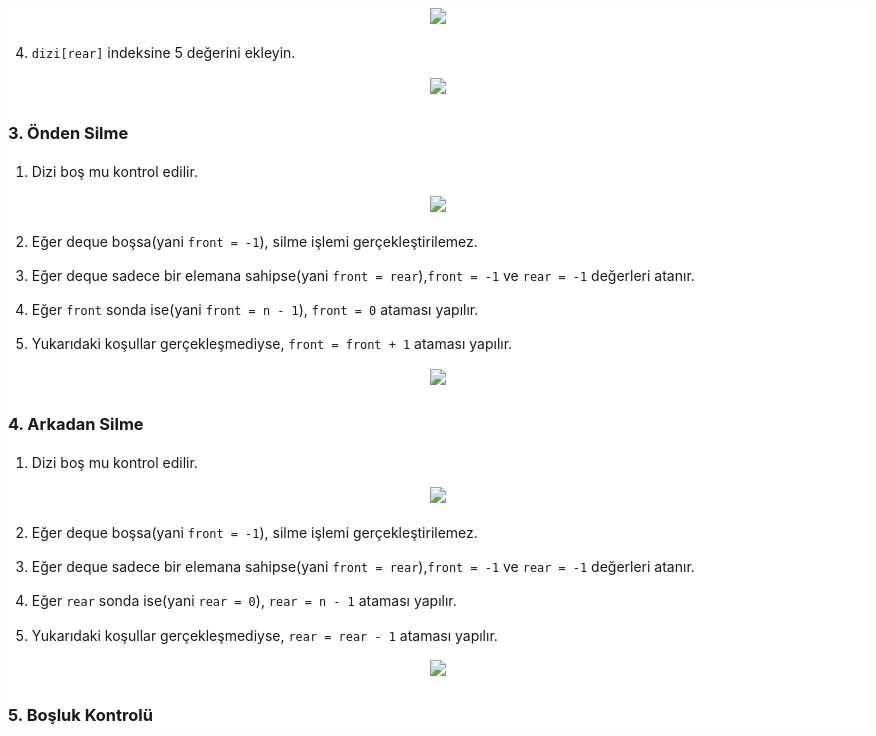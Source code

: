 <p align=center>
  <img src="../assets/deque-inc-rear.png" width= 370px>
</p>

4. `dizi[rear]` indeksine 5 değerini ekleyin.

<p align=center>
  <img src="../assets/deque-enqueue-rear.png" width= 370px>
</p>


### 3. Önden Silme

1. Dizi boş mu kontrol edilir.

<p align=center>
  <img src="../assets/deque-check-empty.png" width= 370px>
</p>

2. Eğer deque boşsa(yani `front = -1`), silme işlemi gerçekleştirilemez.

3. Eğer deque sadece bir elemana sahipse(yani `front = rear`),`front = -1` ve `rear = -1` değerleri atanır.

4. Eğer `front` sonda ise(yani `front = n - 1`), `front = 0` ataması yapılır.

5. Yukarıdaki koşullar gerçekleşmediyse, `front = front + 1` ataması yapılır.

<p align=center>
  <img src="../assets/deque-inc-front.png" width= 370px>
</p>


### 4. Arkadan Silme

1. Dizi boş mu kontrol edilir.

<p align=center>
  <img src="../assets/deque-check-empty.png" width= 370px>
</p>

2. Eğer deque boşsa(yani `front = -1`), silme işlemi gerçekleştirilemez.

3. Eğer deque sadece bir elemana sahipse(yani `front = rear`),`front = -1` ve `rear = -1` değerleri atanır.

4. Eğer `rear` sonda ise(yani `rear = 0`), `rear = n - 1` ataması yapılır.

5. Yukarıdaki koşullar gerçekleşmediyse, `rear = rear - 1` ataması yapılır.

<p align=center>
  <img src="../assets/deque-decrease-rear.png" width= 370px>
</p>


### 5. Boşluk Kontrolü


[circular-queue]: ../circular-queue